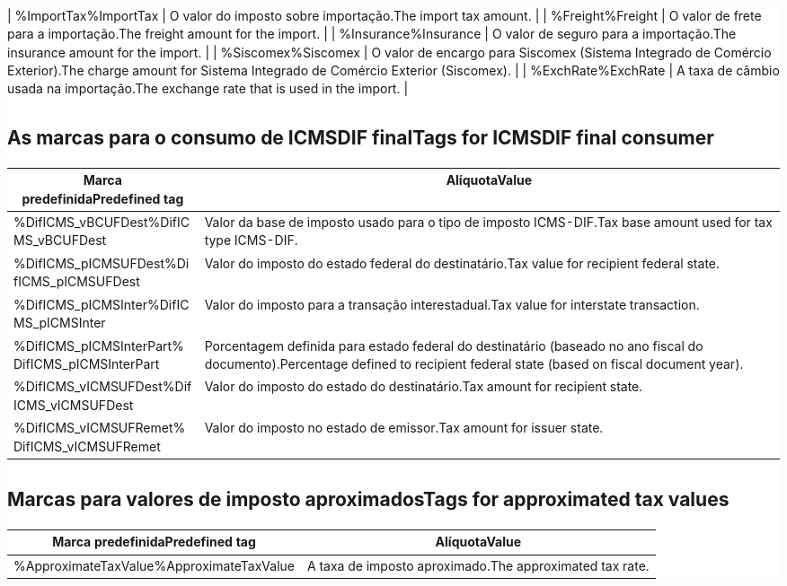 | <span data-ttu-id="b3daa-192">%ImportTax</span><span class="sxs-lookup"><span data-stu-id="b3daa-192">%ImportTax</span></span>     | <span data-ttu-id="b3daa-193">O valor do imposto sobre importação.</span><span class="sxs-lookup"><span data-stu-id="b3daa-193">The import tax amount.</span></span>                                                   |
| <span data-ttu-id="b3daa-194">%Freight</span><span class="sxs-lookup"><span data-stu-id="b3daa-194">%Freight</span></span>       | <span data-ttu-id="b3daa-195">O valor de frete para a importação.</span><span class="sxs-lookup"><span data-stu-id="b3daa-195">The freight amount for the import.</span></span>                                       |
| <span data-ttu-id="b3daa-196">%Insurance</span><span class="sxs-lookup"><span data-stu-id="b3daa-196">%Insurance</span></span>     | <span data-ttu-id="b3daa-197">O valor de seguro para a importação.</span><span class="sxs-lookup"><span data-stu-id="b3daa-197">The insurance amount for the import.</span></span>                                     |
| <span data-ttu-id="b3daa-198">%Siscomex</span><span class="sxs-lookup"><span data-stu-id="b3daa-198">%Siscomex</span></span>      | <span data-ttu-id="b3daa-199">O valor de encargo para Siscomex (Sistema Integrado de Comércio Exterior).</span><span class="sxs-lookup"><span data-stu-id="b3daa-199">The charge amount for Sistema Integrado de Comércio Exterior (Siscomex).</span></span> |
| <span data-ttu-id="b3daa-200">%ExchRate</span><span class="sxs-lookup"><span data-stu-id="b3daa-200">%ExchRate</span></span>      | <span data-ttu-id="b3daa-201">A taxa de câmbio usada na importação.</span><span class="sxs-lookup"><span data-stu-id="b3daa-201">The exchange rate that is used in the import.</span></span>                            |

## <a name="tags-for-icmsdif-final-consumer"></a><span data-ttu-id="b3daa-202">As marcas para o consumo de ICMSDIF final</span><span class="sxs-lookup"><span data-stu-id="b3daa-202">Tags for ICMSDIF final consumer</span></span>

| <span data-ttu-id="b3daa-203">Marca predefinida</span><span class="sxs-lookup"><span data-stu-id="b3daa-203">Predefined tag</span></span>           | <span data-ttu-id="b3daa-204">Alíquota</span><span class="sxs-lookup"><span data-stu-id="b3daa-204">Value</span></span>                                                                          |
|--------------------------|--------------------------------------------------------------------------------|
| <span data-ttu-id="b3daa-205">%DifICMS\_vBCUFDest</span><span class="sxs-lookup"><span data-stu-id="b3daa-205">%DifICMS\_vBCUFDest</span></span>      | <span data-ttu-id="b3daa-206">Valor da base de imposto usado para o tipo de imposto ICMS-DIF.</span><span class="sxs-lookup"><span data-stu-id="b3daa-206">Tax base amount used for tax type ICMS-DIF.</span></span>                                    |
| <span data-ttu-id="b3daa-207">%DifICMS\_pICMSUFDest</span><span class="sxs-lookup"><span data-stu-id="b3daa-207">%DifICMS\_pICMSUFDest</span></span>    | <span data-ttu-id="b3daa-208">Valor do imposto do estado federal do destinatário.</span><span class="sxs-lookup"><span data-stu-id="b3daa-208">Tax value for recipient federal state.</span></span>                                         |
| <span data-ttu-id="b3daa-209">%DifICMS\_pICMSInter</span><span class="sxs-lookup"><span data-stu-id="b3daa-209">%DifICMS\_pICMSInter</span></span>     | <span data-ttu-id="b3daa-210">Valor do imposto para a transação interestadual.</span><span class="sxs-lookup"><span data-stu-id="b3daa-210">Tax value for interstate transaction.</span></span>                                          |
| <span data-ttu-id="b3daa-211">%DifICMS\_pICMSInterPart</span><span class="sxs-lookup"><span data-stu-id="b3daa-211">%DifICMS\_pICMSInterPart</span></span> | <span data-ttu-id="b3daa-212">Porcentagem definida para estado federal do destinatário (baseado no ano fiscal do documento).</span><span class="sxs-lookup"><span data-stu-id="b3daa-212">Percentage defined to recipient federal state (based on fiscal document year).</span></span> |
| <span data-ttu-id="b3daa-213">%DifICMS\_vICMSUFDest</span><span class="sxs-lookup"><span data-stu-id="b3daa-213">%DifICMS\_vICMSUFDest</span></span>    | <span data-ttu-id="b3daa-214">Valor do imposto do estado do destinatário.</span><span class="sxs-lookup"><span data-stu-id="b3daa-214">Tax amount for recipient state.</span></span>                                                |
| <span data-ttu-id="b3daa-215">%DifICMS\_vICMSUFRemet</span><span class="sxs-lookup"><span data-stu-id="b3daa-215">%DifICMS\_vICMSUFRemet</span></span>   | <span data-ttu-id="b3daa-216">Valor do imposto no estado de emissor.</span><span class="sxs-lookup"><span data-stu-id="b3daa-216">Tax amount for issuer state.</span></span>                                                   |

## <a name="tags-for-approximated-tax-values"></a><span data-ttu-id="b3daa-217">Marcas para valores de imposto aproximados</span><span class="sxs-lookup"><span data-stu-id="b3daa-217">Tags for approximated tax values</span></span>
| <span data-ttu-id="b3daa-218">Marca predefinida</span><span class="sxs-lookup"><span data-stu-id="b3daa-218">Predefined tag</span></span>          | <span data-ttu-id="b3daa-219">Alíquota</span><span class="sxs-lookup"><span data-stu-id="b3daa-219">Value</span></span>                                                            |
|-------------------------|------------------------------------------------------------------|
| <span data-ttu-id="b3daa-220">%ApproximateTaxValue</span><span class="sxs-lookup"><span data-stu-id="b3daa-220">%ApproximateTaxValue</span></span>    | <span data-ttu-id="b3daa-221">A taxa de imposto aproximado.</span><span class="sxs-lookup"><span data-stu-id="b3daa-221">The approximated tax rate.</span></span>                                       |